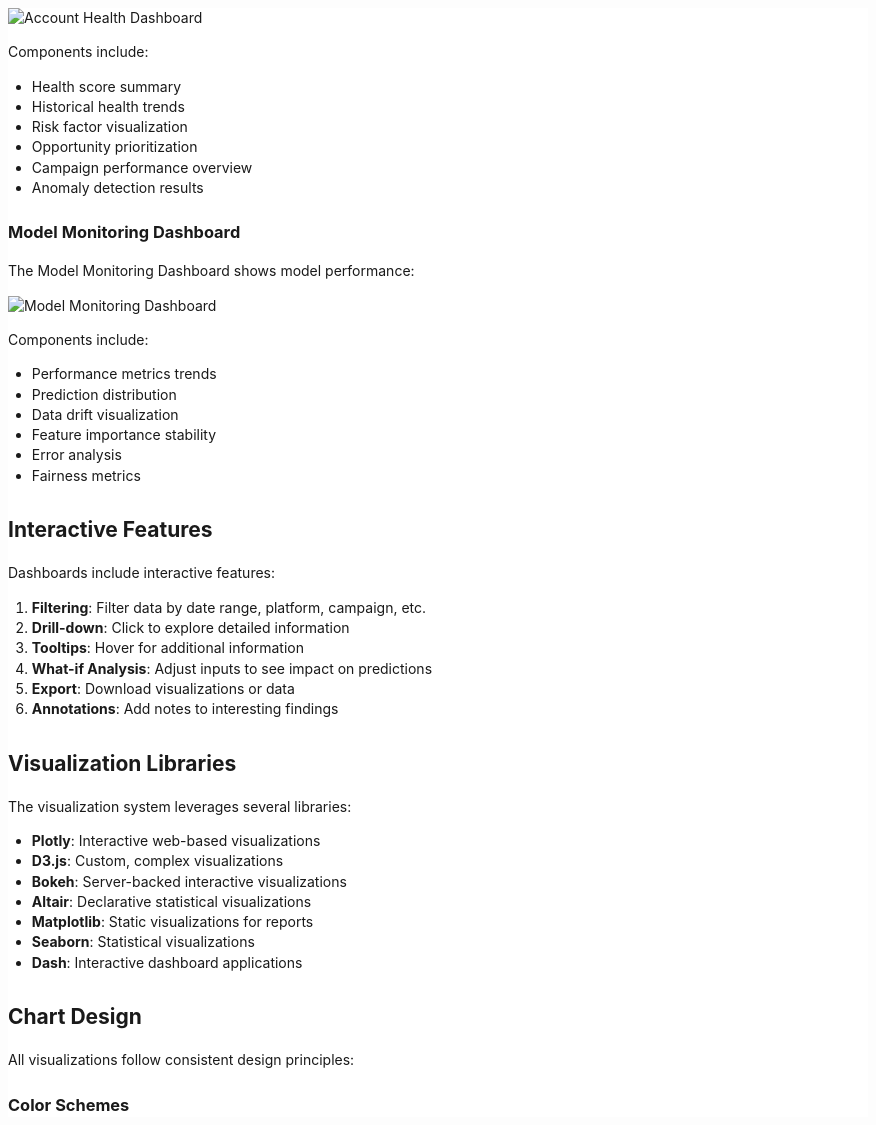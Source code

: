 ![Account Health Dashboard](https://placeholder-image-url.com/account_health_dashboard.png)

Components include:
- Health score summary
- Historical health trends
- Risk factor visualization
- Opportunity prioritization
- Campaign performance overview
- Anomaly detection results

### Model Monitoring Dashboard

The Model Monitoring Dashboard shows model performance:

![Model Monitoring Dashboard](https://placeholder-image-url.com/model_monitoring_dashboard.png)

Components include:
- Performance metrics trends
- Prediction distribution
- Data drift visualization
- Feature importance stability
- Error analysis
- Fairness metrics

## Interactive Features

Dashboards include interactive features:

1. **Filtering**: Filter data by date range, platform, campaign, etc.
2. **Drill-down**: Click to explore detailed information
3. **Tooltips**: Hover for additional information
4. **What-if Analysis**: Adjust inputs to see impact on predictions
5. **Export**: Download visualizations or data
6. **Annotations**: Add notes to interesting findings

## Visualization Libraries

The visualization system leverages several libraries:

- **Plotly**: Interactive web-based visualizations
- **D3.js**: Custom, complex visualizations
- **Bokeh**: Server-backed interactive visualizations
- **Altair**: Declarative statistical visualizations
- **Matplotlib**: Static visualizations for reports
- **Seaborn**: Statistical visualizations
- **Dash**: Interactive dashboard applications

## Chart Design

All visualizations follow consistent design principles:

### Color Schemes
